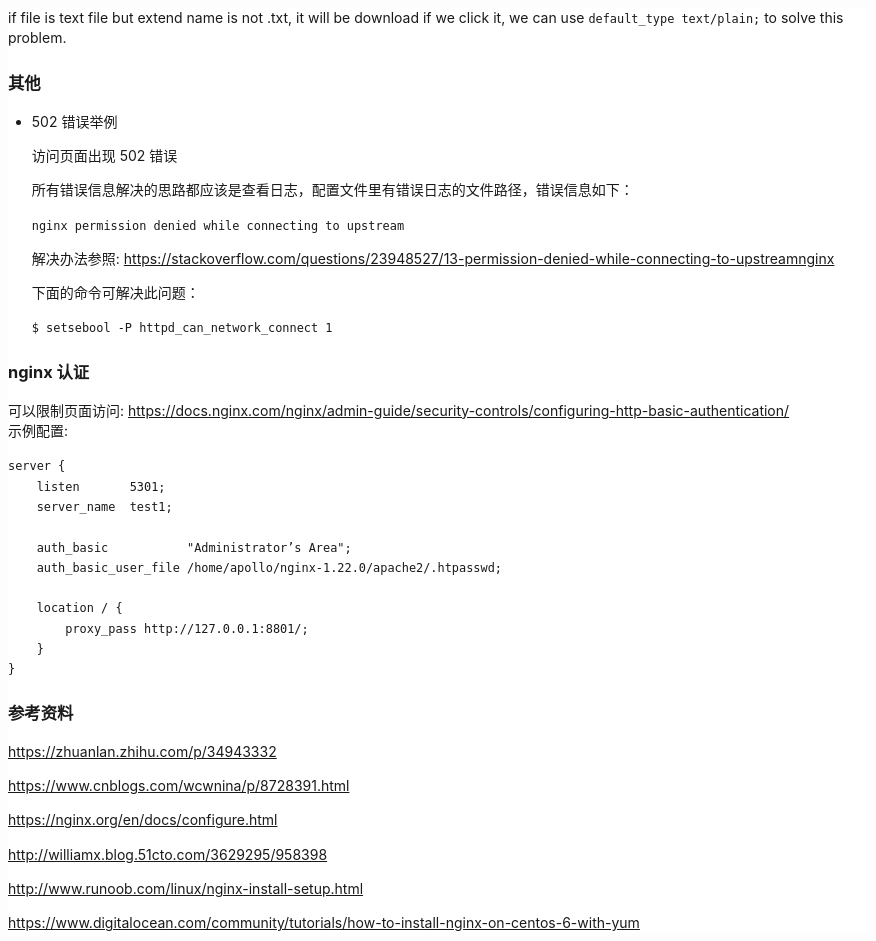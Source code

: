 if file is text file but extend name is not .txt, it will be download if we click it, we can use `default_type text/plain;` to solve this problem.

### 其他

- 502 错误举例

  访问页面出现 502 错误

  所有错误信息解决的思路都应该是查看日志，配置文件里有错误日志的文件路径，错误信息如下：

  ```txt
  nginx permission denied while connecting to upstream
  ```

  解决办法参照: <https://stackoverflow.com/questions/23948527/13-permission-denied-while-connecting-to-upstreamnginx>

  下面的命令可解决此问题：

  ```shell
  $ setsebool -P httpd_can_network_connect 1
  ```

### nginx 认证

可以限制页面访问: <https://docs.nginx.com/nginx/admin-guide/security-controls/configuring-http-basic-authentication/>  
示例配置:

```text
server {
    listen       5301;
    server_name  test1;

    auth_basic           "Administrator’s Area";
    auth_basic_user_file /home/apollo/nginx-1.22.0/apache2/.htpasswd;

    location / {
        proxy_pass http://127.0.0.1:8801/;
    }
}
```

### 参考资料

<https://zhuanlan.zhihu.com/p/34943332>

<https://www.cnblogs.com/wcwnina/p/8728391.html>

<https://nginx.org/en/docs/configure.html>

<http://williamx.blog.51cto.com/3629295/958398>

<http://www.runoob.com/linux/nginx-install-setup.html>

<https://www.digitalocean.com/community/tutorials/how-to-install-nginx-on-centos-6-with-yum>
